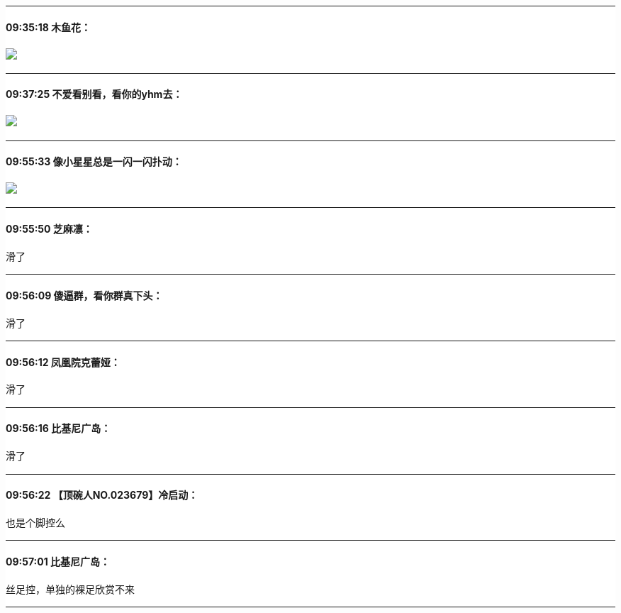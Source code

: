 *****

#### 09:35:18  木鱼花：

![](http://gchat.qpic.cn/gchatpic_new/1119240857/614391357-2769182412-B7718832EBDB03F1205E456288E86D36/0?term=2")

*****

#### 09:37:25  不爱看别看，看你的yhm去：

![](http://gchat.qpic.cn/gchatpic_new/1849565152/614391357-3127156031-565ECC3B39532A5FCD5F94B63CDAD63A/0?term=2")

*****

#### 09:55:33  像小星星总是一闪一闪扑动：

![](http://gchat.qpic.cn/gchatpic_new/1759772708/614391357-2779310771-C8F237C6D047871E2C8BB38E8C7D5440/0?term=2")

*****

#### 09:55:50  芝麻凛：

滑了

*****

#### 09:56:09  傻逼群，看你群真下头：

滑了

*****

#### 09:56:12  凤凰院克蕾娅：

滑了

*****

#### 09:56:16  比基尼广岛：

滑了

*****

#### 09:56:22  【顶碗人NO.023679】冷启动：

也是个脚控么

*****

#### 09:57:01  比基尼广岛：

丝足控，单独的裸足欣赏不来

*****
